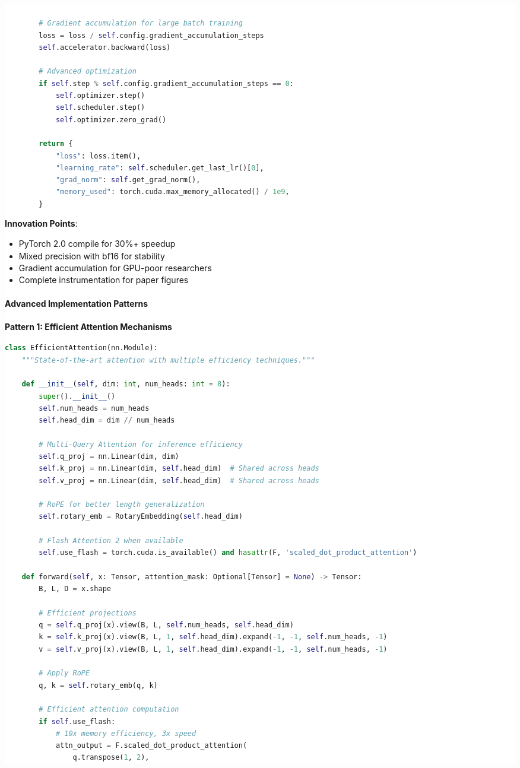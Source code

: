 ```python
            
        # Gradient accumulation for large batch training
        loss = loss / self.config.gradient_accumulation_steps
        self.accelerator.backward(loss)
        
        # Advanced optimization
        if self.step % self.config.gradient_accumulation_steps == 0:
            self.optimizer.step()
            self.scheduler.step()
            self.optimizer.zero_grad()
            
        return {
            "loss": loss.item(),
            "learning_rate": self.scheduler.get_last_lr()[0],
            "grad_norm": self.get_grad_norm(),
            "memory_used": torch.cuda.max_memory_allocated() / 1e9,
        }
```

**Innovation Points**:
- PyTorch 2.0 compile for 30%+ speedup
- Mixed precision with bf16 for stability
- Gradient accumulation for GPU-poor researchers
- Complete instrumentation for paper figures

#### Advanced Implementation Patterns

**Pattern 1: Efficient Attention Mechanisms**
```python
class EfficientAttention(nn.Module):
    """State-of-the-art attention with multiple efficiency techniques."""
    
    def __init__(self, dim: int, num_heads: int = 8):
        super().__init__()
        self.num_heads = num_heads
        self.head_dim = dim // num_heads
        
        # Multi-Query Attention for inference efficiency
        self.q_proj = nn.Linear(dim, dim)
        self.k_proj = nn.Linear(dim, self.head_dim)  # Shared across heads
        self.v_proj = nn.Linear(dim, self.head_dim)  # Shared across heads
        
        # RoPE for better length generalization
        self.rotary_emb = RotaryEmbedding(self.head_dim)
        
        # Flash Attention 2 when available
        self.use_flash = torch.cuda.is_available() and hasattr(F, 'scaled_dot_product_attention')
        
    def forward(self, x: Tensor, attention_mask: Optional[Tensor] = None) -> Tensor:
        B, L, D = x.shape
        
        # Efficient projections
        q = self.q_proj(x).view(B, L, self.num_heads, self.head_dim)
        k = self.k_proj(x).view(B, L, 1, self.head_dim).expand(-1, -1, self.num_heads, -1)
        v = self.v_proj(x).view(B, L, 1, self.head_dim).expand(-1, -1, self.num_heads, -1)
        
        # Apply RoPE
        q, k = self.rotary_emb(q, k)
        
        # Efficient attention computation
        if self.use_flash:
            # 10x memory efficiency, 3x speed
            attn_output = F.scaled_dot_product_attention(
                q.transpose(1, 2), 
```